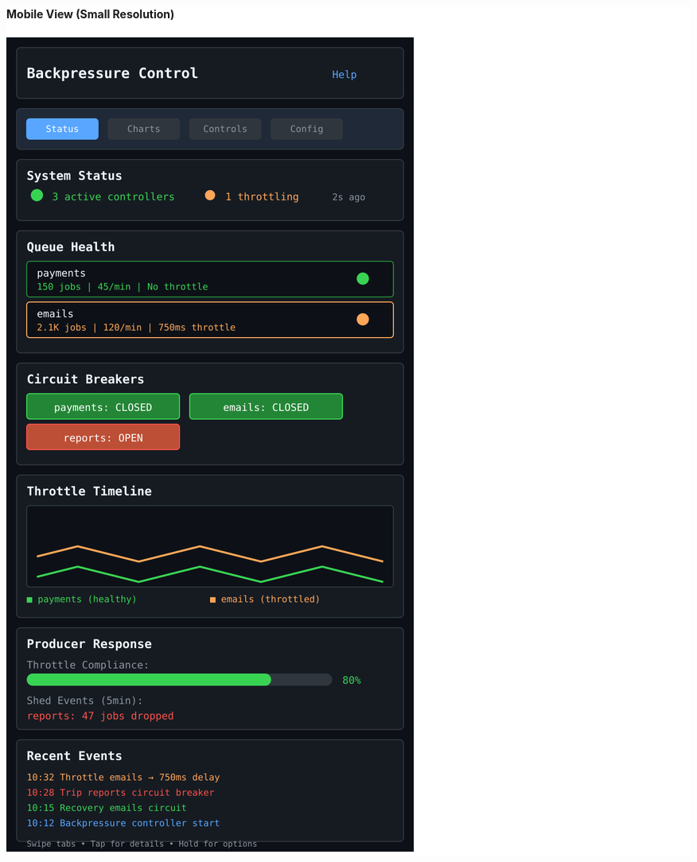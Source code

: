 #### Mobile View (Small Resolution)
![Producer Backpressure Mobile View](../images/producer-backpressure-mobile.svg)

